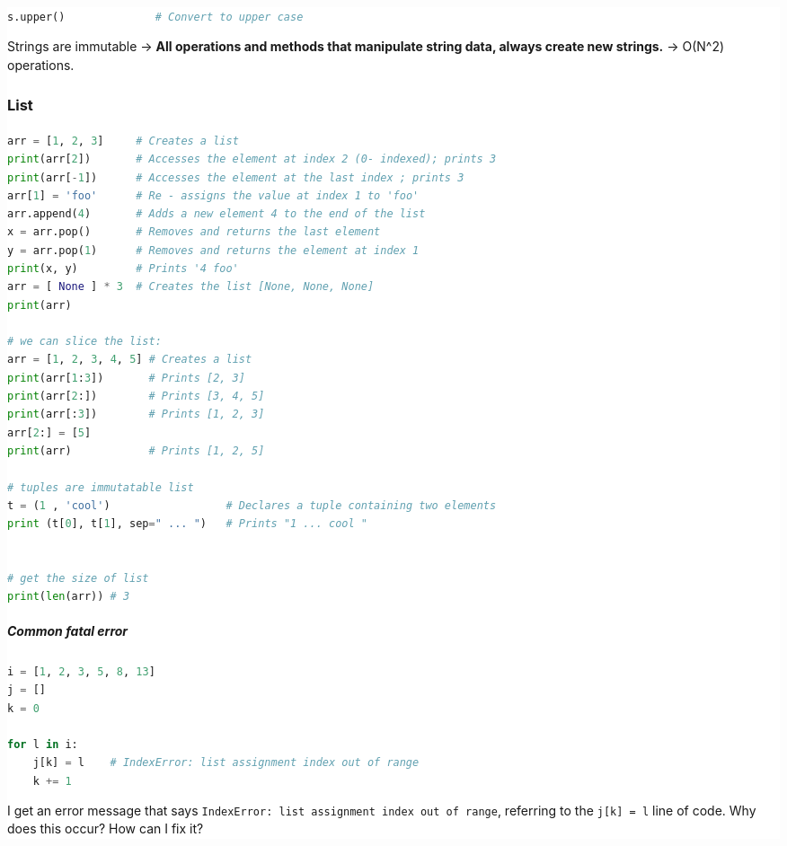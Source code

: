 ```Python
s.upper()              # Convert to upper case
```

Strings are immutable → **All operations and methods that manipulate string data, always create new strings.** → O(N^2) operations.

### List

```Python
arr = [1, 2, 3]     # Creates a list
print(arr[2])       # Accesses the element at index 2 (0- indexed); prints 3
print(arr[-1])      # Accesses the element at the last index ; prints 3
arr[1] = 'foo'      # Re - assigns the value at index 1 to 'foo'
arr.append(4)       # Adds a new element 4 to the end of the list
x = arr.pop()       # Removes and returns the last element
y = arr.pop(1)      # Removes and returns the element at index 1
print(x, y)         # Prints '4 foo'
arr = [ None ] * 3  # Creates the list [None, None, None]
print(arr)

# we can slice the list:
arr = [1, 2, 3, 4, 5] # Creates a list
print(arr[1:3])       # Prints [2, 3]
print(arr[2:])        # Prints [3, 4, 5]
print(arr[:3])        # Prints [1, 2, 3]
arr[2:] = [5]        
print(arr)            # Prints [1, 2, 5]

# tuples are immutatable list
t = (1 , 'cool')                  # Declares a tuple containing two elements
print (t[0], t[1], sep=" ... ")   # Prints "1 ... cool "


# get the size of list
print(len(arr)) # 3

```

##### Common fatal error

```python
i = [1, 2, 3, 5, 8, 13]
j = []
k = 0

for l in i:
    j[k] = l    # IndexError: list assignment index out of range
    k += 1
```

I get an error message that says `IndexError: list assignment index out of range`, referring to the `j[k] = l` line of code. Why does this occur? How can I fix it?
